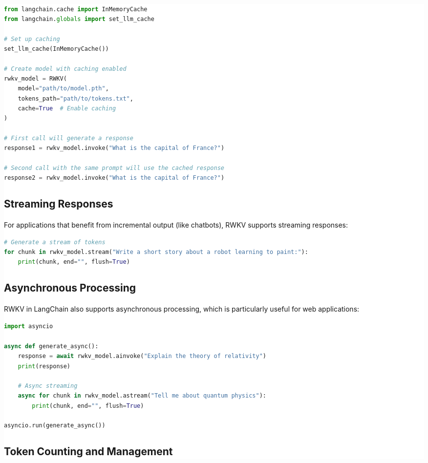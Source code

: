 ```python
from langchain.cache import InMemoryCache
from langchain.globals import set_llm_cache

# Set up caching
set_llm_cache(InMemoryCache())

# Create model with caching enabled
rwkv_model = RWKV(
    model="path/to/model.pth",
    tokens_path="path/to/tokens.txt",
    cache=True  # Enable caching
)

# First call will generate a response
response1 = rwkv_model.invoke("What is the capital of France?")

# Second call with the same prompt will use the cached response
response2 = rwkv_model.invoke("What is the capital of France?")
```

## Streaming Responses

For applications that benefit from incremental output (like chatbots), RWKV supports streaming responses:

```python
# Generate a stream of tokens
for chunk in rwkv_model.stream("Write a short story about a robot learning to paint:"):
    print(chunk, end="", flush=True)
```

## Asynchronous Processing

RWKV in LangChain also supports asynchronous processing, which is particularly useful for web applications:

```python
import asyncio

async def generate_async():
    response = await rwkv_model.ainvoke("Explain the theory of relativity")
    print(response)
    
    # Async streaming
    async for chunk in rwkv_model.astream("Tell me about quantum physics"):
        print(chunk, end="", flush=True)

asyncio.run(generate_async())
```

## Token Counting and Management
